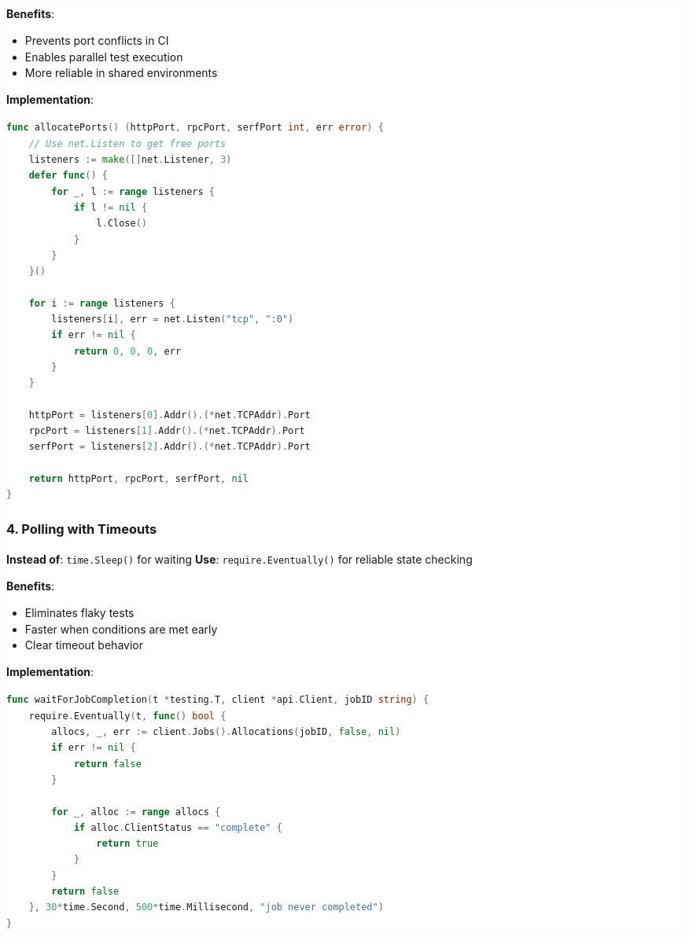 **Benefits**:
- Prevents port conflicts in CI
- Enables parallel test execution
- More reliable in shared environments

**Implementation**:
```go
func allocatePorts() (httpPort, rpcPort, serfPort int, err error) {
    // Use net.Listen to get free ports
    listeners := make([]net.Listener, 3)
    defer func() {
        for _, l := range listeners {
            if l != nil {
                l.Close()
            }
        }
    }()
    
    for i := range listeners {
        listeners[i], err = net.Listen("tcp", ":0")
        if err != nil {
            return 0, 0, 0, err
        }
    }
    
    httpPort = listeners[0].Addr().(*net.TCPAddr).Port
    rpcPort = listeners[1].Addr().(*net.TCPAddr).Port  
    serfPort = listeners[2].Addr().(*net.TCPAddr).Port
    
    return httpPort, rpcPort, serfPort, nil
}
```

### 4. Polling with Timeouts
**Instead of**: `time.Sleep()` for waiting
**Use**: `require.Eventually()` for reliable state checking

**Benefits**:
- Eliminates flaky tests
- Faster when conditions are met early
- Clear timeout behavior

**Implementation**:
```go
func waitForJobCompletion(t *testing.T, client *api.Client, jobID string) {
    require.Eventually(t, func() bool {
        allocs, _, err := client.Jobs().Allocations(jobID, false, nil)
        if err != nil {
            return false
        }
        
        for _, alloc := range allocs {
            if alloc.ClientStatus == "complete" {
                return true
            }
        }
        return false
    }, 30*time.Second, 500*time.Millisecond, "job never completed")
}
```
